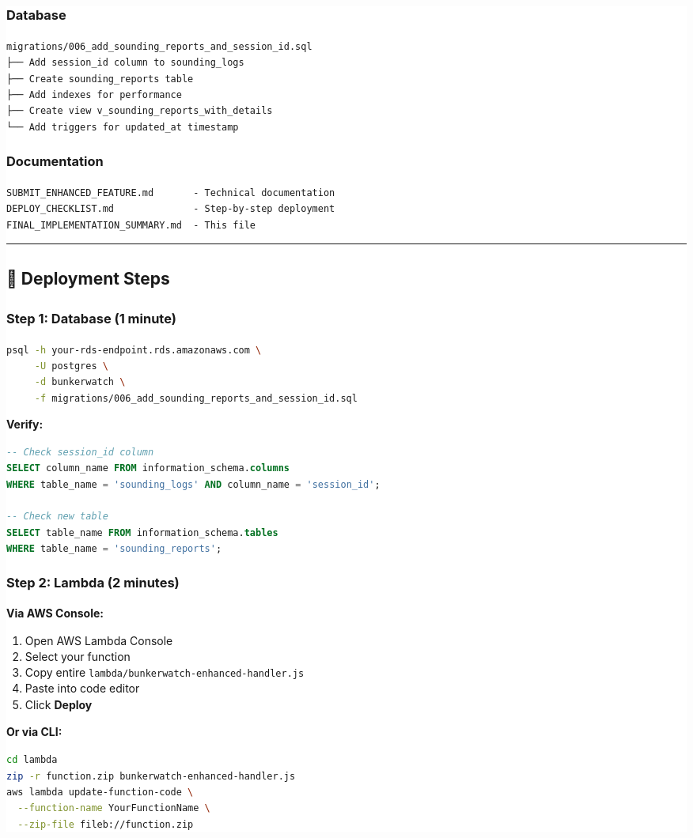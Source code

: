 ### Database
```
migrations/006_add_sounding_reports_and_session_id.sql
├── Add session_id column to sounding_logs
├── Create sounding_reports table
├── Add indexes for performance
├── Create view v_sounding_reports_with_details
└── Add triggers for updated_at timestamp
```

### Documentation
```
SUBMIT_ENHANCED_FEATURE.md       - Technical documentation
DEPLOY_CHECKLIST.md              - Step-by-step deployment
FINAL_IMPLEMENTATION_SUMMARY.md  - This file
```

---

## 🚀 Deployment Steps

### **Step 1: Database (1 minute)**
```bash
psql -h your-rds-endpoint.rds.amazonaws.com \
     -U postgres \
     -d bunkerwatch \
     -f migrations/006_add_sounding_reports_and_session_id.sql
```

**Verify:**
```sql
-- Check session_id column
SELECT column_name FROM information_schema.columns 
WHERE table_name = 'sounding_logs' AND column_name = 'session_id';

-- Check new table
SELECT table_name FROM information_schema.tables 
WHERE table_name = 'sounding_reports';
```

### **Step 2: Lambda (2 minutes)**
**Via AWS Console:**
1. Open AWS Lambda Console
2. Select your function
3. Copy entire `lambda/bunkerwatch-enhanced-handler.js`
4. Paste into code editor
5. Click **Deploy**

**Or via CLI:**
```bash
cd lambda
zip -r function.zip bunkerwatch-enhanced-handler.js
aws lambda update-function-code \
  --function-name YourFunctionName \
  --zip-file fileb://function.zip
```
